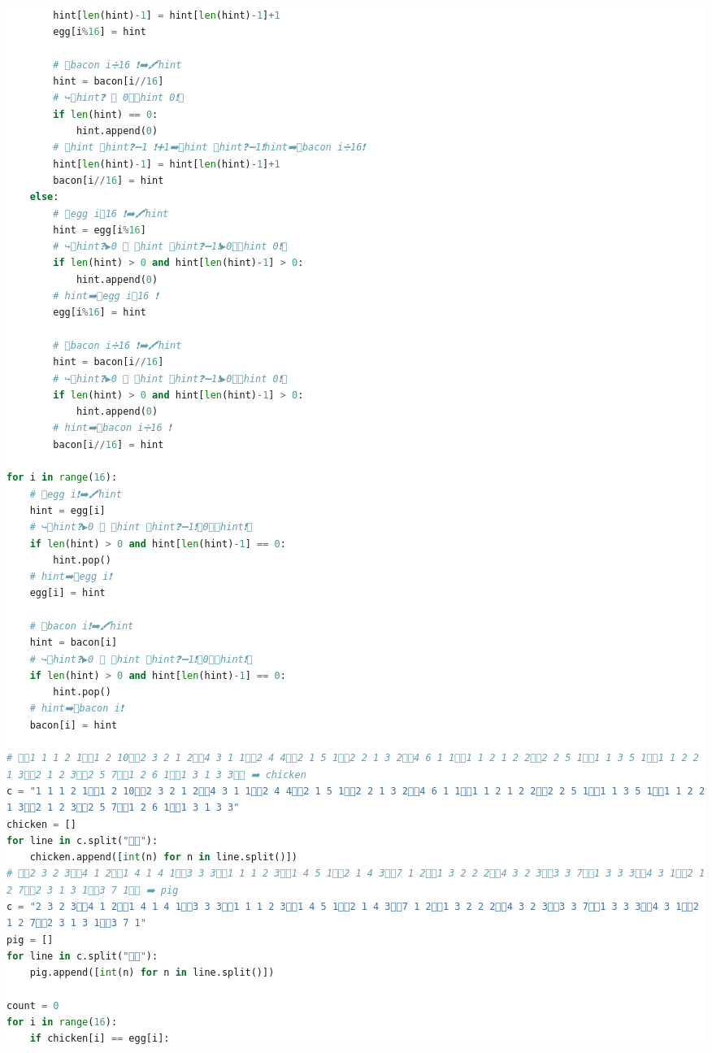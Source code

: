 ```python
        hint[len(hint)-1] = hint[len(hint)-1]+1
        egg[i%16] = hint

        # 🐽bacon i➗16 ❗️➡️🖍️hint
        hint = bacon[i//16]
        # ↪️📏hint❓ 🙌 0🍇🐻hint 0❗️🍉
        if len(hint) == 0:
            hint.append(0)
        # 🐽hint 📏hint❓➖1 ❗️➕1➡️🐽hint 📏hint❓➖1❗️hint➡️🐽bacon i➗16❗️
        hint[len(hint)-1] = hint[len(hint)-1]+1
        bacon[i//16] = hint
    else:
        # 🐽egg i🚮16 ❗️➡️🖍️hint
        hint = egg[i%16]
        # ↪️📏hint❓▶0 🤝 🐽hint 📏hint❓➖1❗️▶0🍇🐻hint 0❗️🍉
        if len(hint) > 0 and hint[len(hint)-1] > 0:
            hint.append(0)
        # hint➡️🐽egg i🚮16 ❗️
        egg[i%16] = hint

        # 🐽bacon i➗16 ❗️➡️🖍️hint
        hint = bacon[i//16]
        # ↪️📏hint❓▶0 🤝 🐽hint 📏hint❓➖1❗️▶0🍇🐻hint 0❗️🍉
        if len(hint) > 0 and hint[len(hint)-1] > 0:
            hint.append(0)
        # hint➡️🐽bacon i➗16 ❗️
        bacon[i//16] = hint

for i in range(16):
    # 🐽egg i❗️➡️🖍️hint
    hint = egg[i]
    # ↪️📏hint❓▶0 🤝 🐽hint 📏hint❓➖1❗️🙌0🍇🐼hint❗️🍉
    if len(hint) > 0 and hint[len(hint)-1] == 0:
        hint.pop()
    # hint➡️🐽egg i❗️
    egg[i] = hint

    # 🐽bacon i❗️➡️🖍️hint
    hint = bacon[i]
    # ↪️📏hint❓▶0 🤝 🐽hint 📏hint❓➖1❗️🙌0🍇🐼hint❗️🍉
    if len(hint) > 0 and hint[len(hint)-1] == 0:
        hint.pop()
    # hint➡️🐽bacon i❗️
    bacon[i] = hint

# 🍿🍿1 1 1 2 1🍆🍿1 2 10🍆🍿2 3 2 1 2🍆🍿4 3 1 1🍆🍿2 4 4🍆🍿2 1 5 1🍆🍿2 2 1 3 2🍆🍿4 6 1 1🍆🍿1 1 2 1 2 2🍆🍿2 2 5 1🍆🍿1 1 3 5 1🍆🍿1 1 2 2 1 3🍆🍿2 1 2 3🍆🍿2 5 7🍆🍿1 2 6 1🍆🍿1 3 1 3 3🍆🍆 ➡️ chicken
c = "1 1 1 2 1🍆🍿1 2 10🍆🍿2 3 2 1 2🍆🍿4 3 1 1🍆🍿2 4 4🍆🍿2 1 5 1🍆🍿2 2 1 3 2🍆🍿4 6 1 1🍆🍿1 1 2 1 2 2🍆🍿2 2 5 1🍆🍿1 1 3 5 1🍆🍿1 1 2 2 1 3🍆🍿2 1 2 3🍆🍿2 5 7🍆🍿1 2 6 1🍆🍿1 3 1 3 3"
chicken = []
for line in c.split("🍆🍿"):
    chicken.append([int(n) for n in line.split()])
# 🍿🍿2 3 2 3🍆🍿4 1 2🍆🍿1 4 1 4 1🍆🍿3 3 3🍆🍿1 1 1 2 3🍆🍿1 4 5 1🍆🍿2 1 4 3🍆🍿7 1 2🍆🍿1 3 2 2 2🍆🍿4 3 2 3🍆🍿3 3 7🍆🍿1 3 3 3🍆🍿4 3 1🍆🍿2 1 2 7🍆🍿2 3 1 3 1🍆🍿3 7 1🍆🍆 ➡️ pig
c = "2 3 2 3🍆🍿4 1 2🍆🍿1 4 1 4 1🍆🍿3 3 3🍆🍿1 1 1 2 3🍆🍿1 4 5 1🍆🍿2 1 4 3🍆🍿7 1 2🍆🍿1 3 2 2 2🍆🍿4 3 2 3🍆🍿3 3 7🍆🍿1 3 3 3🍆🍿4 3 1🍆🍿2 1 2 7🍆🍿2 3 1 3 1🍆🍿3 7 1"
pig = []
for line in c.split("🍆🍿"):
    pig.append([int(n) for n in line.split()])

count = 0
for i in range(16):
    if chicken[i] == egg[i]:
```